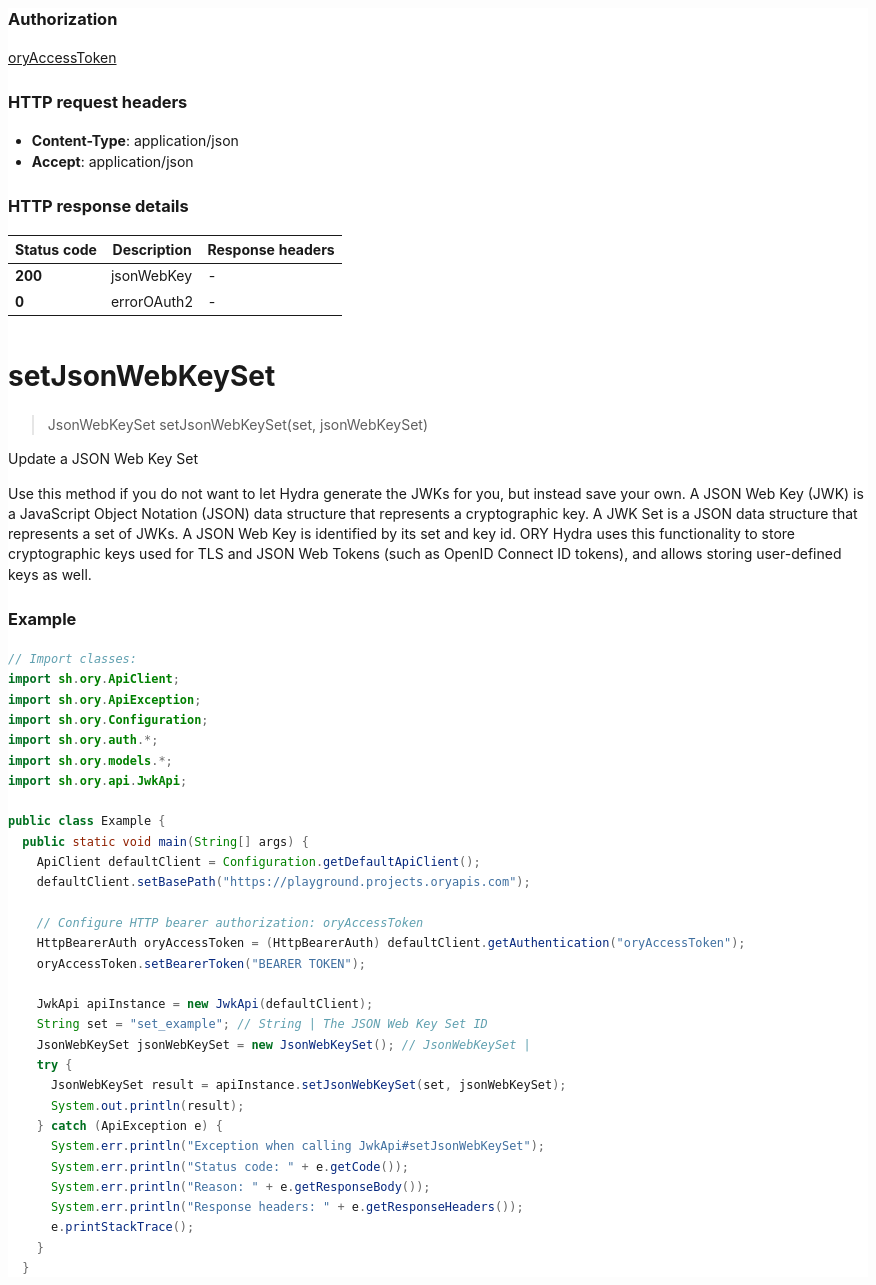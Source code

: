 ### Authorization

[oryAccessToken](../README.md#oryAccessToken)

### HTTP request headers

 - **Content-Type**: application/json
 - **Accept**: application/json

### HTTP response details
| Status code | Description | Response headers |
|-------------|-------------|------------------|
| **200** | jsonWebKey |  -  |
| **0** | errorOAuth2 |  -  |

<a name="setJsonWebKeySet"></a>
# **setJsonWebKeySet**
> JsonWebKeySet setJsonWebKeySet(set, jsonWebKeySet)

Update a JSON Web Key Set

Use this method if you do not want to let Hydra generate the JWKs for you, but instead save your own.  A JSON Web Key (JWK) is a JavaScript Object Notation (JSON) data structure that represents a cryptographic key. A JWK Set is a JSON data structure that represents a set of JWKs. A JSON Web Key is identified by its set and key id. ORY Hydra uses this functionality to store cryptographic keys used for TLS and JSON Web Tokens (such as OpenID Connect ID tokens), and allows storing user-defined keys as well.

### Example
```java
// Import classes:
import sh.ory.ApiClient;
import sh.ory.ApiException;
import sh.ory.Configuration;
import sh.ory.auth.*;
import sh.ory.models.*;
import sh.ory.api.JwkApi;

public class Example {
  public static void main(String[] args) {
    ApiClient defaultClient = Configuration.getDefaultApiClient();
    defaultClient.setBasePath("https://playground.projects.oryapis.com");
    
    // Configure HTTP bearer authorization: oryAccessToken
    HttpBearerAuth oryAccessToken = (HttpBearerAuth) defaultClient.getAuthentication("oryAccessToken");
    oryAccessToken.setBearerToken("BEARER TOKEN");

    JwkApi apiInstance = new JwkApi(defaultClient);
    String set = "set_example"; // String | The JSON Web Key Set ID
    JsonWebKeySet jsonWebKeySet = new JsonWebKeySet(); // JsonWebKeySet | 
    try {
      JsonWebKeySet result = apiInstance.setJsonWebKeySet(set, jsonWebKeySet);
      System.out.println(result);
    } catch (ApiException e) {
      System.err.println("Exception when calling JwkApi#setJsonWebKeySet");
      System.err.println("Status code: " + e.getCode());
      System.err.println("Reason: " + e.getResponseBody());
      System.err.println("Response headers: " + e.getResponseHeaders());
      e.printStackTrace();
    }
  }
```